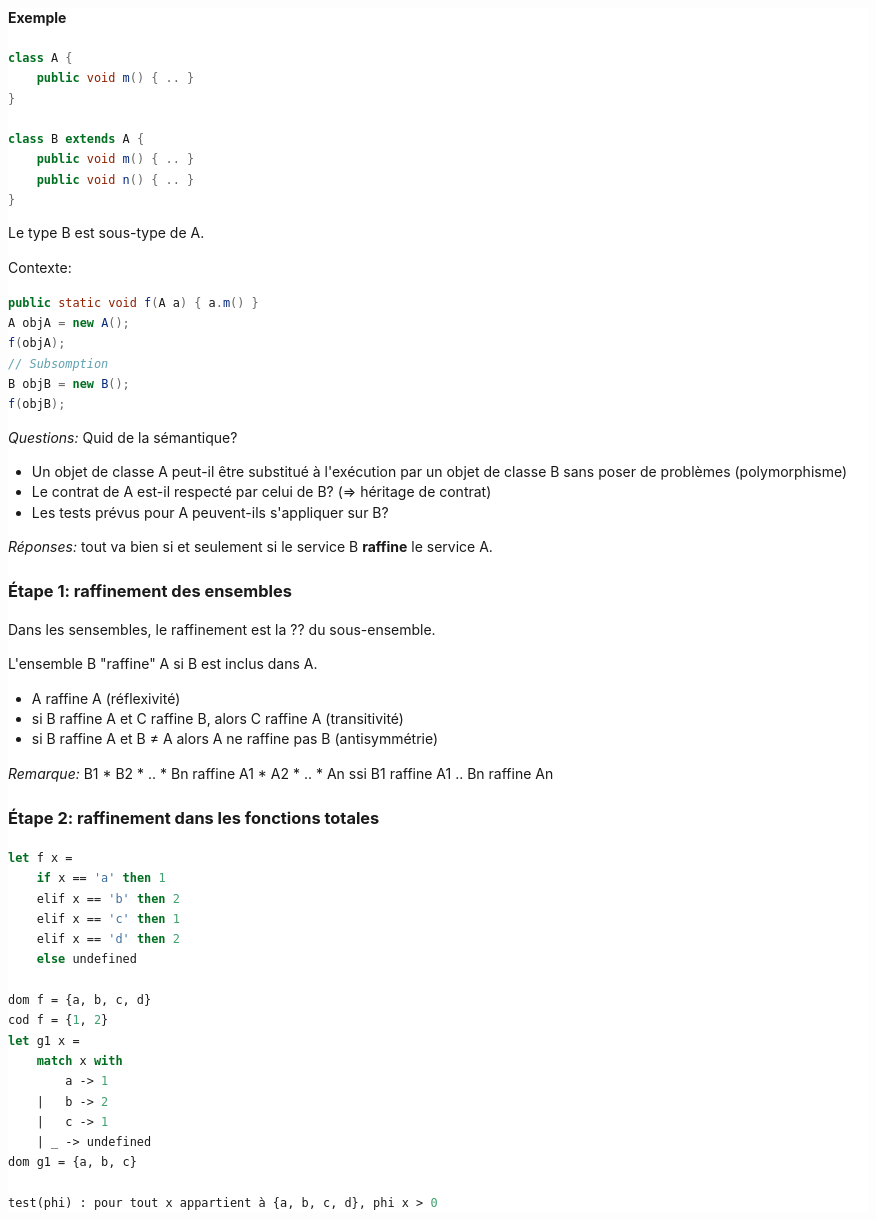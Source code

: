 #### Exemple

```java
class A {
    public void m() { .. }
}

class B extends A {
    public void m() { .. }
    public void n() { .. }
}
```

Le type B est sous-type de A.

Contexte:

```java
public static void f(A a) { a.m() }
A objA = new A();
f(objA);
// Subsomption
B objB = new B();
f(objB);
```

*Questions:* Quid de la sémantique?
* Un objet de classe A peut-il être substitué à l'exécution par un objet de classe B sans poser de problèmes (polymorphisme)
* Le contrat de A est-il respecté par celui de B? ($\Rightarrow$ héritage de contrat)
* Les tests prévus pour A peuvent-ils s'appliquer sur B?

*Réponses:* tout va bien si et seulement si le service B **raffine** le service A.

### Étape 1: raffinement des ensembles

Dans les sensembles, le raffinement est la ?? du sous-ensemble.

L'ensemble B "raffine" A si B est inclus dans A.

* A raffine A (réflexivité)
* si B raffine A et C raffine B, alors C raffine A (transitivité)
* si B raffine A et B $\neq$ A alors A ne raffine pas B (antisymmétrie)

*Remarque:* B1 * B2 * .. * Bn raffine A1 * A2 * .. * An ssi B1 raffine A1 .. Bn raffine An

### Étape 2: raffinement dans les fonctions totales

```ocaml
let f x =
    if x == 'a' then 1
    elif x == 'b' then 2
    elif x == 'c' then 1
    elif x == 'd' then 2
    else undefined

dom f = {a, b, c, d}
cod f = {1, 2}
let g1 x =
    match x with
        a -> 1
    |   b -> 2
    |   c -> 1
    | _ -> undefined
dom g1 = {a, b, c}

test(phi) : pour tout x appartient à {a, b, c, d}, phi x > 0
```
